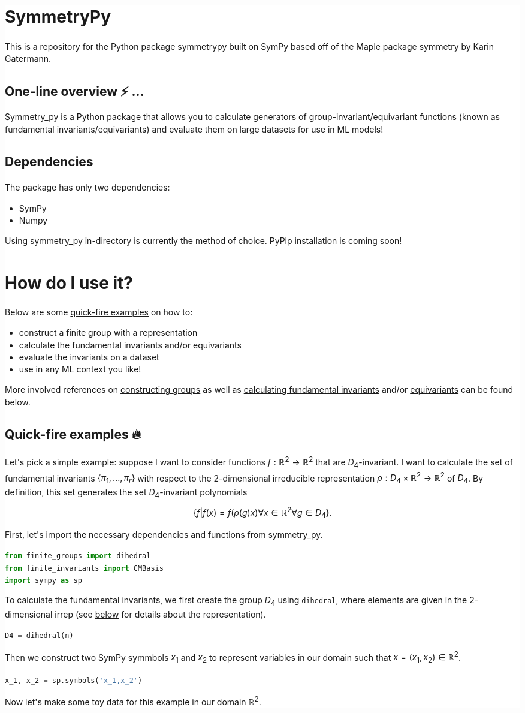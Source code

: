  # SymmetryPy
This is a repository for the Python package symmetrypy built on SymPy based off of the Maple package symmetry by Karin Gatermann.

## One-line overview :zap: ...
Symmetry_py is a Python package that allows you to calculate generators of group-invariant/equivariant functions (known as fundamental invariants/equivariants) and evaluate them on large datasets for use in ML models!

## Dependencies
The package has only two dependencies:
- SymPy
- Numpy


Using symmetry_py in-directory is currently the method of choice. PyPip installation is coming soon!

# How do I use it?
Below are some [quick-fire examples](#quickfire-examples) on how to:
- construct a finite group with a representation
- calculate the fundamental invariants and/or equivariants
- evaluate the invariants on a dataset
- use in any ML context you like!

More involved references on [constructing groups](#constructing-groups) as well as [calculating fundamental invariants](#calculating-fundamental-invariants) and/or [equivariants](#calculating-fundamental-equivariants) can be found below.

## Quick-fire examples :fire:
Let's pick a simple example: suppose I want to consider functions $f:\mathbb{R}^2\to\mathbb{R}^2$ that are $D_4$-invariant. I want to calculate the set of fundamental invariants $\{\pi_1,...,\pi_r\}$ with respect to the 2-dimensional irreducible representation $\rho:D_4\times\mathbb{R}^2\to\mathbb{R}^2$ of $D_4$. By definition, this set generates the set $D_4$-invariant polynomials
$$\{f|f(x)=f(\rho(g)x)\forall x\in\mathbb{R}^2\forall g\in D_4\}.$$

First, let's import the necessary dependencies and functions from symmetry_py.
```python
from finite_groups import dihedral
from finite_invariants import CMBasis
import sympy as sp
```
To calculate the fundamental invariants, we first create the group $D_4$ using `dihedral`, where elements are given in the 2-dimensional irrep (see [below](#dihedral) for details about the representation).
```python
D4 = dihedral(n)
```
Then we construct two SymPy symmbols $x_1$ and $x_2$ to represent variables in our domain such that $x=(x_1,x_2)\in\mathbb{R}^2$.
```python
x_1, x_2 = sp.symbols('x_1,x_2')
```
Now let's make some toy data for this example in our domain $\mathbb{R}^2$. 
